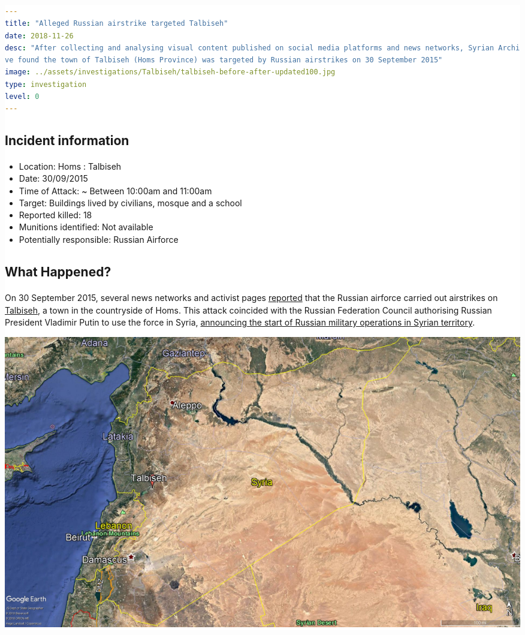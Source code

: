 ```yaml
---
title: "Alleged Russian airstrike targeted Talbiseh"
date: 2018-11-26
desc: "After collecting and analysing visual content published on social media platforms and news networks, Syrian Archive found the town of Talbiseh (Homs Province) was targeted by Russian airstrikes on 30 September 2015"
image: ../assets/investigations/Talbiseh/talbiseh-before-after-updated100.jpg
type: investigation
level: 0
---
```

## Incident information

- Location: Homs : Talbiseh
- Date: 30/09/2015  
- Time of Attack: ~ Between 10:00am and 11:00am   
- Target: Buildings lived by civilians, mosque and a school
- Reported killed: 18
- Munitions identified: Not available  
- Potentially responsible: Russian Airforce  

## What Happened?

On 30 September 2015, several news networks and activist pages [reported](https://www.youtube.com/watch?v=pPfe3S5vvMc) that the Russian airforce carried out airstrikes on [Talbiseh](https://goo.gl/maps/HR6mru5nPSz), a town in the countryside of Homs. This attack coincided with the Russian Federation Council authorising Russian President Vladimir Putin to use the force in Syria, [announcing the start of Russian military operations in Syrian territory](https://www.youtube.com/watch?v%3DqblmOvkV9KM&sa=D&ust=1539188171178000).

![](../assets/investigations/Talbiseh/image34.jpg)
